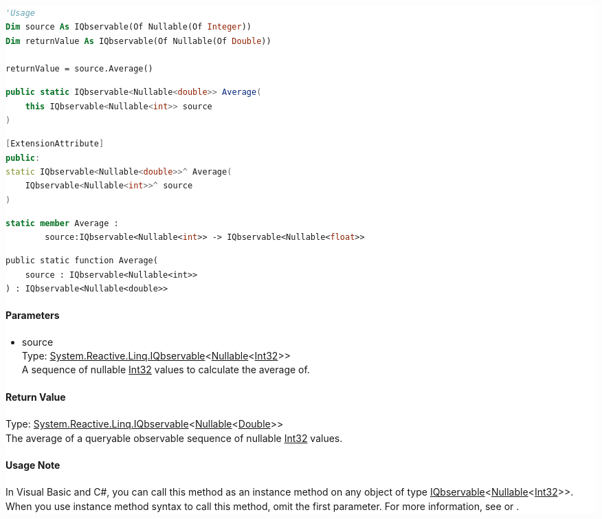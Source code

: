 ```vb
'Usage
Dim source As IQbservable(Of Nullable(Of Integer))
Dim returnValue As IQbservable(Of Nullable(Of Double))

returnValue = source.Average()
```

```csharp
public static IQbservable<Nullable<double>> Average(
    this IQbservable<Nullable<int>> source
)
```

```c++
[ExtensionAttribute]
public:
static IQbservable<Nullable<double>>^ Average(
    IQbservable<Nullable<int>>^ source
)
```

```fsharp
static member Average : 
        source:IQbservable<Nullable<int>> -> IQbservable<Nullable<float>> 
```

```jscript
public static function Average(
    source : IQbservable<Nullable<int>>
) : IQbservable<Nullable<double>>
```

#### Parameters

- source  
  Type: [System.Reactive.Linq.IQbservable](IQbservable\IQbservable(TSource).md)\<[Nullable](https://msdn.microsoft.com/en-us/library/b3h38hb0)\<[Int32](https://msdn.microsoft.com/en-us/library/td2s409d)\>\>  
  A sequence of nullable [Int32](https://msdn.microsoft.com/en-us/library/td2s409d) values to calculate the average of.

#### Return Value

Type: [System.Reactive.Linq.IQbservable](IQbservable\IQbservable(TSource).md)\<[Nullable](https://msdn.microsoft.com/en-us/library/b3h38hb0)\<[Double](https://msdn.microsoft.com/en-us/library/643eft0t)\>\>  
The average of a queryable observable sequence of nullable [Int32](https://msdn.microsoft.com/en-us/library/td2s409d) values.

#### Usage Note

In Visual Basic and C\#, you can call this method as an instance method on any object of type [IQbservable](IQbservable\IQbservable(TSource).md)\<[Nullable](https://msdn.microsoft.com/en-us/library/b3h38hb0)\<[Int32](https://msdn.microsoft.com/en-us/library/td2s409d)\>\>. When you use instance method syntax to call this method, omit the first parameter. For more information, see [](https://msdn.microsoft.com/en-us/library/Bb384936) or [](https://msdn.microsoft.com/en-us/library/Bb383977).
